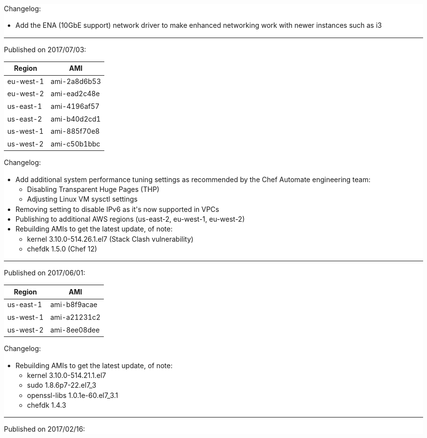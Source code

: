 Changelog:
* Add the ENA (10GbE support) network driver to make enhanced networking work with newer instances such as i3

----

Published on 2017/07/03:

| Region    |     AMI      |
|-----------|--------------|
| eu-west-1 | ami-2a8d6b53 |
| eu-west-2 | ami-ead2c48e |
| us-east-1 | ami-4196af57 |
| us-east-2 | ami-b40d2cd1 |
| us-west-1 | ami-885f70e8 |
| us-west-2 | ami-c50b1bbc |

Changelog:
* Add additional system performance tuning settings as recommended by the Chef Automate engineering team:
  * Disabling Transparent Huge Pages (THP)
  * Adjusting Linux VM sysctl settings
* Removing setting to disable IPv6 as it's now supported in VPCs
* Publishing to additional AWS regions (us-east-2, eu-west-1, eu-west-2)
* Rebuilding AMIs to get the latest update, of note:
  * kernel 3.10.0-514.26.1.el7 (Stack Clash vulnerability)
  * chefdk 1.5.0 (Chef 12)

----

Published on 2017/06/01:

| Region    |     AMI      |
|-----------|--------------|
| us-east-1 | ami-b8f9acae |
| us-west-1 | ami-a21231c2 |
| us-west-2 | ami-8ee08dee |

Changelog:
* Rebuilding AMIs to get the latest update, of note:
  * kernel 3.10.0-514.21.1.el7
  * sudo 1.8.6p7-22.el7_3
  * openssl-libs 1.0.1e-60.el7_3.1
  * chefdk 1.4.3

----

Published on 2017/02/16:
